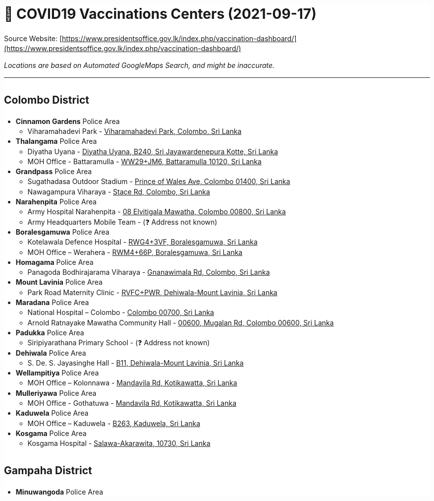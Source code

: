 # 🦠 COVID19 Vaccinations Centers (2021-09-17)

Source Website: [https://www.presidentsoffice.gov.lk/index.php/vaccination-dashboard/](https://www.presidentsoffice.gov.lk/index.php/vaccination-dashboard/)

*Locations are based on Automated GoogleMaps Search, and might be inaccurate.*

-----
## Colombo District
* **Cinnamon Gardens** Police Area
  * Viharamahadevi Park - [Viharamahadevi Park, Colombo, Sri Lanka](https://www.google.lk/maps/place/6.913391N,79.86174E) 
* **Thalangama** Police Area
  * Diyatha Uyana - [Diyatha Uyana, B240, Sri Jayawardenepura Kotte, Sri Lanka](https://www.google.lk/maps/place/6.904575N,79.909831E) 
  * MOH Office - Battaramulla - [WW29+JM6, Battaramulla 10120, Sri Lanka](https://www.google.lk/maps/place/6.901538N,79.919128E) 
* **Grandpass** Police Area
  * Sugathadasa Outdoor Stadium - [Prince of Wales Ave, Colombo 01400, Sri Lanka](https://www.google.lk/maps/place/6.94806N,79.868842E) 
  * Nawagampura Viharaya - [Stace Rd, Colombo, Sri Lanka](https://www.google.lk/maps/place/6.943801N,79.876504E) 
* **Narahenpita** Police Area
  * Army Hospital Narahenpita - [08 Elvitigala Mawatha, Colombo 00800, Sri Lanka](https://www.google.lk/maps/place/6.900252N,79.87618E) 
  * Army Headquarters Mobile Team - (❓ Address not known) 
* **Boralesgamuwa** Police Area
  * Kotelawala Defence Hospital - [RWG4+3VF, Boralesgamuwa, Sri Lanka](https://www.google.lk/maps/place/6.82518N,79.907167E) 
  * MOH Office – Werahera - [RWM4+66P, Boralesgamuwa, Sri Lanka](https://www.google.lk/maps/place/6.833094N,79.905583E) 
* **Homagama** Police Area
  * Panagoda Bodhirajarama Viharaya - [Gnanawimala Rd, Colombo, Sri Lanka](https://www.google.lk/maps/place/6.929161N,79.88265E) 
* **Mount Lavinia** Police Area
  * Park Road Maternity Clinic - [RVFC+PWR, Dehiwala-Mount Lavinia, Sri Lanka](https://www.google.lk/maps/place/6.824371N,79.872256E) 
* **Maradana** Police Area
  * National Hospital – Colombo - [Colombo 00700, Sri Lanka](https://www.google.lk/maps/place/6.918743N,79.868992E) 
  * Arnold Ratnayake Mawatha Community Hall - [00600, Mugalan Rd, Colombo 00600, Sri Lanka](https://www.google.lk/maps/place/6.876704N,79.879161E) 
* **Padukka** Police Area
  * Siripiyarathana Primary School - (❓ Address not known) 
* **Dehiwala** Police Area
  * S. De. S. Jayasinghe Hall - [B11, Dehiwala-Mount Lavinia, Sri Lanka](https://www.google.lk/maps/place/6.861489N,79.865045E) 
* **Wellampitiya** Police Area
  * MOH Office – Kolonnawa - [Mandavila Rd, Kotikawatta, Sri Lanka](https://www.google.lk/maps/place/6.922088N,79.916237E) 
* **Mulleriyawa** Police Area
  * MOH Office - Gothatuwa - [Mandavila Rd, Kotikawatta, Sri Lanka](https://www.google.lk/maps/place/6.922088N,79.916237E) 
* **Kaduwela** Police Area
  * MOH Office – Kaduwela - [B263, Kaduwela, Sri Lanka](https://www.google.lk/maps/place/6.934127N,79.984398E) 
* **Kosgama** Police Area
  * Kosgama Hospital - [Salawa-Akarawita, 10730, Sri Lanka](https://www.google.lk/maps/place/6.940956N,80.124888E) 
## Gampaha District
* **Minuwangoda** Police Area